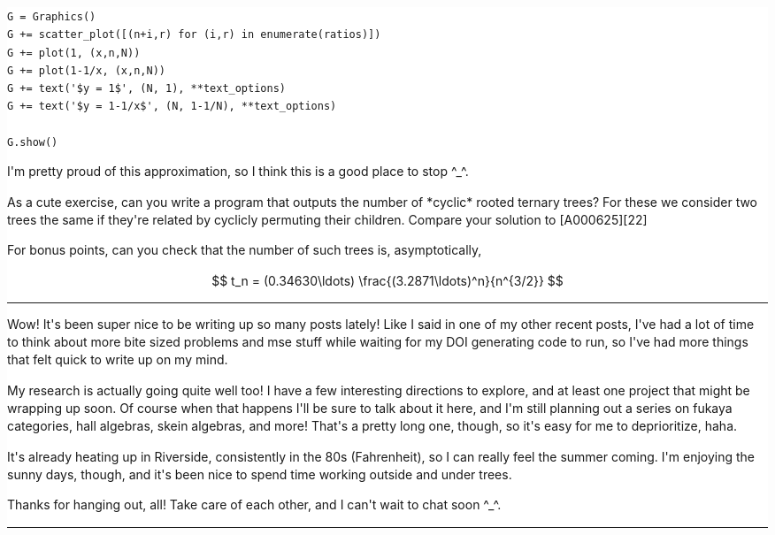     G = Graphics()
    G += scatter_plot([(n+i,r) for (i,r) in enumerate(ratios)])
    G += plot(1, (x,n,N))
    G += plot(1-1/x, (x,n,N))
    G += text('$y = 1$', (N, 1), **text_options)
    G += text('$y = 1-1/x$', (N, 1-1/N), **text_options)

    G.show()

</script>
</div>

I'm pretty proud of this approximation, so I think this is a good 
place to stop ^_^.

<div class=boxed markdown=1>
As a cute exercise, can you write a program that outputs the number 
of *cyclic* rooted ternary trees? For these we consider two trees the same 
if they're related by cyclicly permuting their children. Compare your 
solution to [A000625][22]

For bonus points, can you check that the number of such trees is, 
asymptotically, 

$$
t_n = (0.34630\ldots) \frac{(3.2871\ldots)^n}{n^{3/2}}
$$

</div>

---

Wow! It's been super nice to be writing up so many posts lately! Like 
I said in one of my other recent posts, I've had a lot of time to think 
about more bite sized problems and mse stuff while waiting for my DOI 
generating code to run, so I've had more things that felt quick to write up 
on my mind.

My research is actually going quite well too! I have a few interesting 
directions to explore, and at least one project that might be wrapping 
up soon. Of course when that happens I'll be sure to talk about it here, 
and I'm still planning out a series on fukaya categories, hall algebras, 
skein algebras, and more! That's a pretty long one, though, so it's easy 
for me to deprioritize, haha.

It's already heating up in Riverside, consistently in the 80s (Fahrenheit), 
so I can really feel the summer coming. I'm enjoying the sunny days, though,
and it's been nice to spend time working outside and under trees.

Thanks for hanging out, all! Take care of each other, and I can't wait 
to chat soon ^_^.

---

[1]: https://sagemath.org
[2]: /2022/01/20/automatic-asymptotics.html
[3]: /2021/06/17/iteration-asymptotics.html
[4]: https://en.wikipedia.org/wiki/Generating_function
[5]: https://en.wikipedia.org/wiki/Lagrange_inversion_theorem
[6]: https://oeis.org/A036765
[7]: https://melczer.ca/files/Melczer-SubmittedManuscript.pdf
[8]: https://math.stackexchange.com/q/5050941/655547
[9]: https://en.wikipedia.org/wiki/Analyticity_of_holomorphic_functions
[10]: https://en.wikipedia.org/wiki/Vivanti%E2%80%93Pringsheim_theorem
[11]: https://en.wikipedia.org/wiki/Residue_theorem
[12]: https://en.wikipedia.org/wiki/Branch_point#Branch_cuts
[13]: https://en.wikipedia.org/wiki/Puiseux_series
[14]: https://www.youtube.com/watch?v=paenRVq0vnc
[15]: https://github.com/abelfunctions/abelfunctions/
[16]: https://doc.sagemath.org/html/en/reference/power_series/sage/rings/puiseux_series_ring_element.html
[17]: /2025/01/16/undergrad-divisibility-problems.html
[18]: https://algo.inria.fr/flajolet/Publications/book.pdf
[19]: https://en.wikipedia.org/wiki/Cauchy%27s_integral_formula
[20]: https://en.wikipedia.org/wiki/Binomial_coefficient#Generalized_binomial_coefficients
[21]: https://oeis.org/A000598
[22]: https://oeis.org/A000625
[23]: https://en.wikipedia.org/wiki/Cycle_index
[24]: https://en.wikipedia.org/wiki/Binomial_theorem#Newton's_generalized_binomial_theorem
[25]: https://en.wikipedia.org/wiki/P%C3%B3lya_enumeration_theorem


[^3]:
    I'm actually lying a bit here, since $M$ is really a function of $r$ 
    and is *not* usually $O(1)$ as $r \to R$. But we're about to talk about 
    how to get a better estimate on $M$ anyways, and that more careful 
    analysis will handle this for us. 
